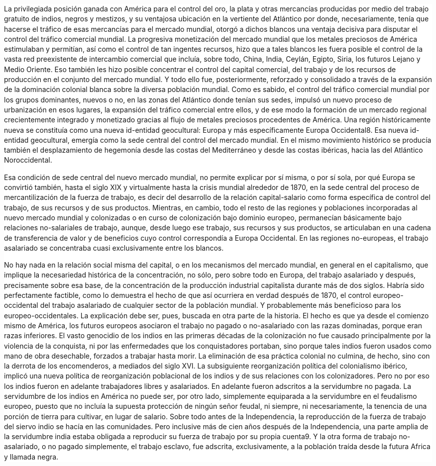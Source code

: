 La privilegiada posición ganada con América para el control del oro, la plata y otras mercancías producidas por medio del trabajo gratuito de indios, negros y mestizos, y su ventajosa ubicación en la vertiente del Atlántico por donde, necesariamente, tenía que hacerse el tráfico de esas mercancías para el mercado mundial, otorgó a dichos blancos una ventaja decisiva para disputar el control del tráfico comercial mundial. La progresiva monetización del mercado mundial que los metales preciosos de América estimulaban y permitían, así como el control de tan ingentes recursos, hizo que a tales blancos les fuera posible el control de la vasta red preexistente de intercambio comercial que incluía, sobre todo, China, India, Ceylán, Egipto, Siria, los futuros Lejano y Medio Oriente. Eso también les hizo posible concentrar el control del capital comercial, del trabajo y de los recursos de producción en el conjunto del mercado mundial. Y todo ello fue, posteriormente, reforzado y consolidado a través de la expansión de la dominación colonial blanca sobre la diversa población mundial.
Como es sabido, el control del tráfico comercial mundial por los grupos dominantes, nuevos o no, en las zonas del Atlántico donde tenían sus sedes, impulsó un nuevo proceso de urbanización en esos lugares, la expansión del tráfico comercial entre ellos, y de ese modo la formación de un mercado regional crecientemente integrado y monetizado gracias al flujo de metales preciosos procedentes de América. Una región históricamente nueva se constituía como una nueva id-entidad geocultural: Europa y más específicamente Europa Occidental8. Esa nueva id-entidad geocultural, emergía como la sede central del control del mercado mundial. En el mismo movimiento histórico se producía también el desplazamiento de hegemonía desde las costas del Mediterráneo y desde las costas ibéricas, hacia las del Atlántico Noroccidental.

Esa condición de sede central del nuevo mercado mundial, no permite explicar por sí misma, o por sí sola, por qué Europa se convirtió también, hasta el siglo XIX y virtualmente hasta la crisis mundial alrededor de 1870, en la sede central del proceso de mercantilización de la fuerza de trabajo, es decir del desarrollo de la relación capital-salario como forma específica de control del trabajo, de sus recursos y de sus productos. Mientras, en cambio, todo el resto de las regiones y poblaciones incorporadas al nuevo mercado mundial y colonizadas o en curso de colonización bajo dominio europeo, permanecían básicamente bajo relaciones no-salariales de trabajo, aunque, desde luego ese trabajo, sus recursos y sus productos, se articulaban en una cadena de transferencia de valor y de beneficios cuyo control correspondía a Europa Occidental. En las regiones no-europeas, el trabajo asalariado se concentraba cuasi exclusivamente entre los blancos.

No hay nada en la relación social misma del capital, o en los mecanismos del mercado mundial, en general en el capitalismo, que implique la necesariedad histórica de la concentración, no sólo, pero sobre todo en Europa, del trabajo asalariado y después, precisamente sobre esa base, de la concentración de la producción industrial capitalista durante más de dos siglos. Habría sido perfectamente factible, como lo demuestra el hecho de que así ocurriera en verdad después de 1870, el control europeo-occidental del trabajo asalariado de cualquier sector de la población mundial. Y probablemente más beneficioso para los europeo-occidentales. La explicación debe ser, pues, buscada en otra parte de la historia. El hecho es que ya desde el comienzo mismo de América, los futuros europeos asociaron el trabajo no pagado o no-asalariado con las razas dominadas, porque eran razas inferiores. El vasto genocidio de los indios en las primeras décadas de la colonización no fue causado principalmente por la violencia de la conquista, ni por las enfermedades que los conquistadores portaban, sino porque tales indios fueron usados como mano de obra desechable, forzados a trabajar hasta morir. La eliminación de esa práctica colonial no culmina, de hecho, sino con la derrota de los encomenderos, a mediados del siglo XVI. La subsiguiente reorganización política del colonialismo ibérico, implicó una nueva política de reorganización poblacional de los indios y de sus relaciones con los colonizadores. Pero no por eso los indios fueron en adelante trabajadores libres y asalariados. En adelante fueron adscritos a la servidumbre no pagada. La servidumbre de los indios en América no puede ser, por otro lado, simplemente equiparada a la servidumbre en el feudalismo europeo, puesto que no incluía la supuesta protección de ningún señor feudal, ni siempre, ni necesariamente, la tenencia de una porción de tierra para cultivar, en lugar de salario. Sobre todo antes de la Independencia, la reproducción de la fuerza de trabajo del siervo indio se hacía en las comunidades. Pero inclusive más de cien años después de la Independencia, una parte amplia de la servidumbre india estaba obligada a reproducir su fuerza de trabajo por su propia cuenta9. Y la otra forma de trabajo no-asalariado, o no pagado simplemente, el trabajo esclavo, fue adscrita, exclusivamente, a la población traída desde la futura Africa y llamada negra.
